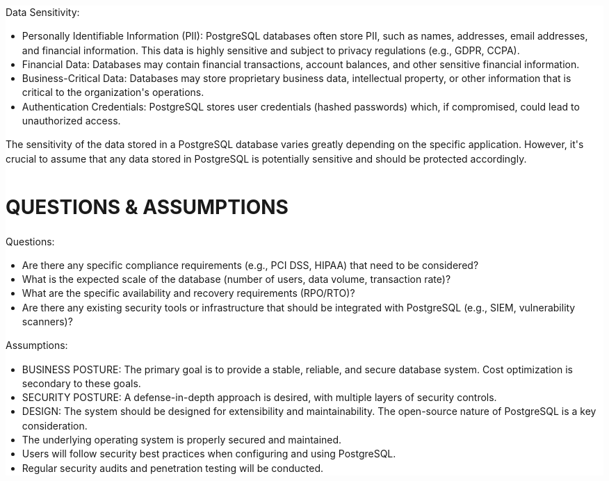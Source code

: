 Data Sensitivity:

*   Personally Identifiable Information (PII): PostgreSQL databases often store PII, such as names, addresses, email addresses, and financial information. This data is highly sensitive and subject to privacy regulations (e.g., GDPR, CCPA).
*   Financial Data: Databases may contain financial transactions, account balances, and other sensitive financial information.
*   Business-Critical Data: Databases may store proprietary business data, intellectual property, or other information that is critical to the organization's operations.
*   Authentication Credentials: PostgreSQL stores user credentials (hashed passwords) which, if compromised, could lead to unauthorized access.

The sensitivity of the data stored in a PostgreSQL database varies greatly depending on the specific application. However, it's crucial to assume that any data stored in PostgreSQL is potentially sensitive and should be protected accordingly.

# QUESTIONS & ASSUMPTIONS

Questions:

*   Are there any specific compliance requirements (e.g., PCI DSS, HIPAA) that need to be considered?
*   What is the expected scale of the database (number of users, data volume, transaction rate)?
*   What are the specific availability and recovery requirements (RPO/RTO)?
*   Are there any existing security tools or infrastructure that should be integrated with PostgreSQL (e.g., SIEM, vulnerability scanners)?

Assumptions:

*   BUSINESS POSTURE: The primary goal is to provide a stable, reliable, and secure database system. Cost optimization is secondary to these goals.
*   SECURITY POSTURE: A defense-in-depth approach is desired, with multiple layers of security controls.
*   DESIGN: The system should be designed for extensibility and maintainability. The open-source nature of PostgreSQL is a key consideration.
*   The underlying operating system is properly secured and maintained.
*   Users will follow security best practices when configuring and using PostgreSQL.
*   Regular security audits and penetration testing will be conducted.